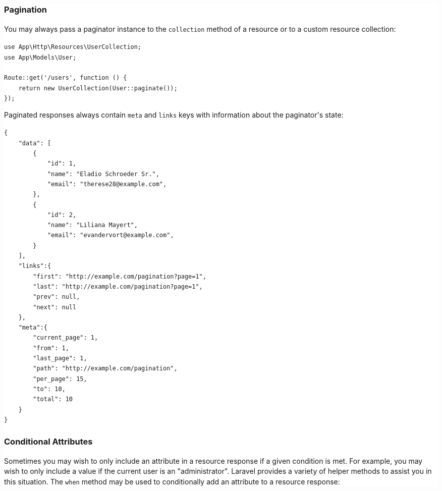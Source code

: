 <a name="pagination"></a>
### Pagination

You may always pass a paginator instance to the `collection` method of a resource or to a custom resource collection:

    use App\Http\Resources\UserCollection;
    use App\Models\User;

    Route::get('/users', function () {
        return new UserCollection(User::paginate());
    });

Paginated responses always contain `meta` and `links` keys with information about the paginator's state:

    {
        "data": [
            {
                "id": 1,
                "name": "Eladio Schroeder Sr.",
                "email": "therese28@example.com",
            },
            {
                "id": 2,
                "name": "Liliana Mayert",
                "email": "evandervort@example.com",
            }
        ],
        "links":{
            "first": "http://example.com/pagination?page=1",
            "last": "http://example.com/pagination?page=1",
            "prev": null,
            "next": null
        },
        "meta":{
            "current_page": 1,
            "from": 1,
            "last_page": 1,
            "path": "http://example.com/pagination",
            "per_page": 15,
            "to": 10,
            "total": 10
        }
    }

<a name="conditional-attributes"></a>
### Conditional Attributes

Sometimes you may wish to only include an attribute in a resource response if a given condition is met. For example, you may wish to only include a value if the current user is an "administrator". Laravel provides a variety of helper methods to assist you in this situation. The `when` method may be used to conditionally add an attribute to a resource response:
